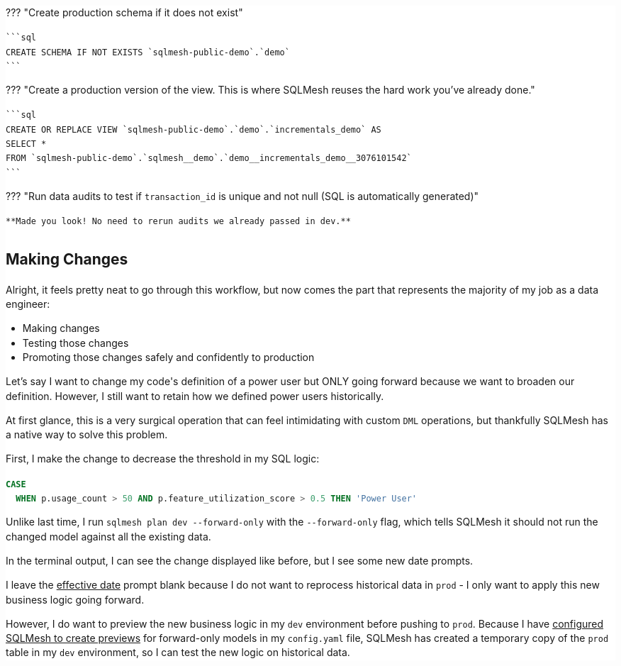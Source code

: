 
??? "Create production schema if it does not exist"

    ```sql
    CREATE SCHEMA IF NOT EXISTS `sqlmesh-public-demo`.`demo`
    ```

??? "Create a production version of the view. This is where SQLMesh reuses the hard work you’ve already done."

    ```sql
    CREATE OR REPLACE VIEW `sqlmesh-public-demo`.`demo`.`incrementals_demo` AS
    SELECT *
    FROM `sqlmesh-public-demo`.`sqlmesh__demo`.`demo__incrementals_demo__3076101542`
    ```

??? "Run data audits to test if `transaction_id` is unique and not null (SQL is automatically generated)"

    **Made you look! No need to rerun audits we already passed in dev.**

## Making Changes

Alright, it feels pretty neat to go through this workflow, but now comes the part that represents the majority of my job as a data engineer:

- Making changes
- Testing those changes
- Promoting those changes safely and confidently to production

Let’s say I want to change my code's definition of a power user but ONLY going forward because we want to broaden our definition. However, I still want to retain how we defined power users historically.

At first glance, this is a very surgical operation that can feel intimidating with custom `DML` operations, but thankfully SQLMesh has a native way to solve this problem.

First, I make the change to decrease the threshold in my SQL logic:

```sql
CASE
  WHEN p.usage_count > 50 AND p.feature_utilization_score > 0.5 THEN 'Power User'
```

Unlike last time, I run `sqlmesh plan dev --forward-only` with the `--forward-only` flag, which tells SQLMesh it should not run the changed model against all the existing data.

In the terminal output, I can see the change displayed like before, but I see some new date prompts.

I leave the [effective date](../concepts/plans.md#effective-date) prompt blank because I do not want to reprocess historical data in `prod` - I only want to apply this new business logic going forward.

However, I do want to preview the new business logic in my `dev` environment before pushing to `prod`. Because I have [configured SQLMesh to create previews](https://github.com/TobikoData/sqlmesh-demos/blob/e0e3899e173cf7b8447ae707402a9df59911d1c0/config.yaml#L42) for forward-only models in my `config.yaml` file, SQLMesh has created a temporary copy of the `prod` table in my `dev` environment, so I can test the new logic on historical data.
